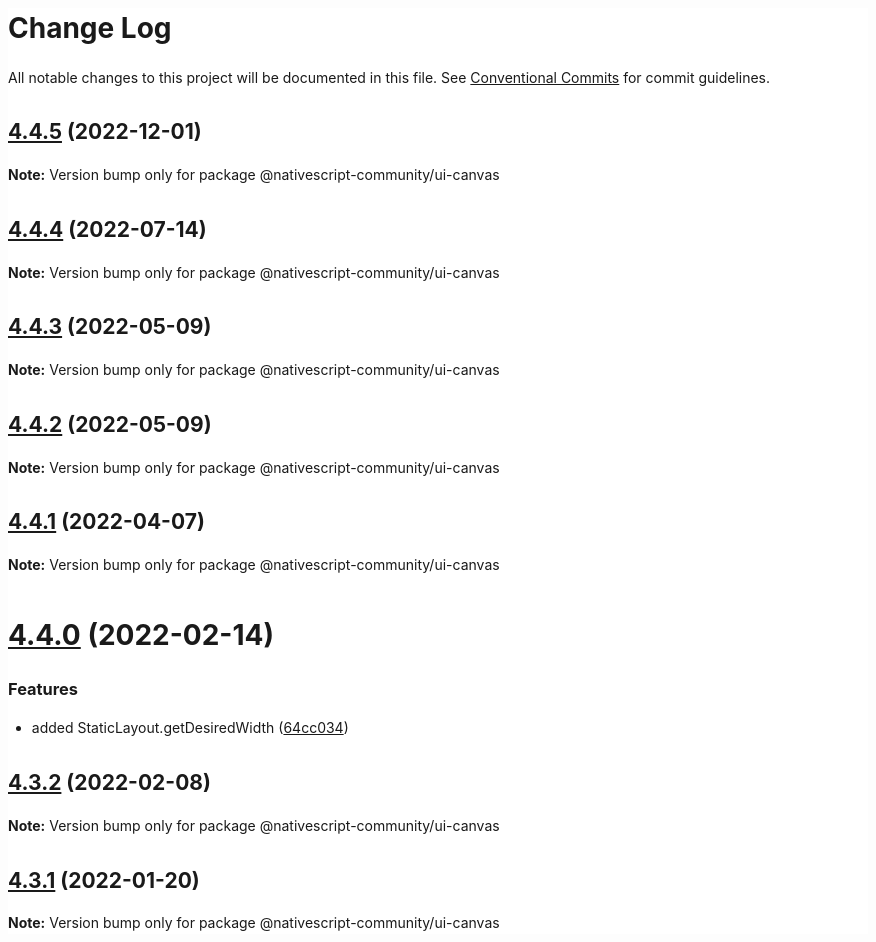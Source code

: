 # Change Log

All notable changes to this project will be documented in this file.
See [Conventional Commits](https://conventionalcommits.org) for commit guidelines.

## [4.4.5](https://github.com/nativescript-community/ui-canvas/compare/v4.4.4...v4.4.5) (2022-12-01)

**Note:** Version bump only for package @nativescript-community/ui-canvas

## [4.4.4](https://github.com/nativescript-community/ui-canvas/compare/v4.4.3...v4.4.4) (2022-07-14)

**Note:** Version bump only for package @nativescript-community/ui-canvas

## [4.4.3](https://github.com/nativescript-community/ui-canvas/compare/v4.4.2...v4.4.3) (2022-05-09)

**Note:** Version bump only for package @nativescript-community/ui-canvas

## [4.4.2](https://github.com/nativescript-community/ui-canvas/compare/v4.4.1...v4.4.2) (2022-05-09)

**Note:** Version bump only for package @nativescript-community/ui-canvas

## [4.4.1](https://github.com/nativescript-community/ui-canvas/compare/v4.4.0...v4.4.1) (2022-04-07)

**Note:** Version bump only for package @nativescript-community/ui-canvas

# [4.4.0](https://github.com/nativescript-community/ui-canvas/compare/v4.3.2...v4.4.0) (2022-02-14)

### Features

-   added StaticLayout.getDesiredWidth ([64cc034](https://github.com/nativescript-community/ui-canvas/commit/64cc0344185bfa5169ecf9b9556fa4d66a07909a))

## [4.3.2](https://github.com/nativescript-community/ui-canvas/compare/v4.3.1...v4.3.2) (2022-02-08)

**Note:** Version bump only for package @nativescript-community/ui-canvas

## [4.3.1](https://github.com/nativescript-community/ui-canvas/compare/v4.3.0...v4.3.1) (2022-01-20)

**Note:** Version bump only for package @nativescript-community/ui-canvas
